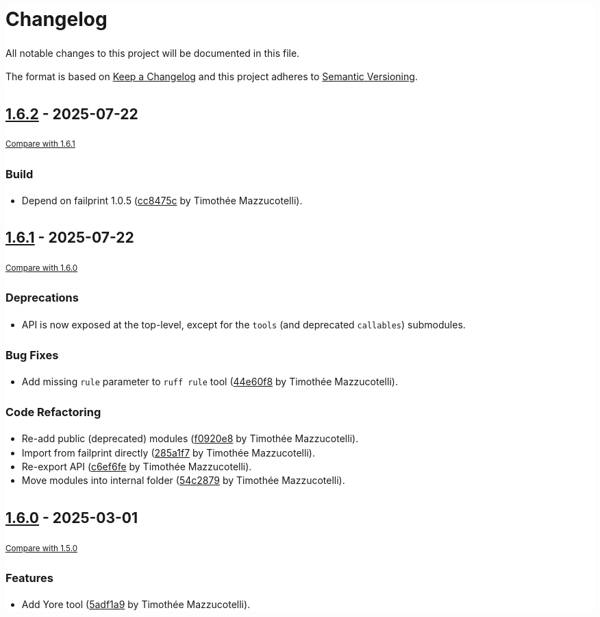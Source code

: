 # Changelog
All notable changes to this project will be documented in this file.

The format is based on [Keep a Changelog](http://keepachangelog.com/en/1.0.0/)
and this project adheres to [Semantic Versioning](http://semver.org/spec/v2.0.0.html).


## [1.6.2](https://github.com/pawamoy/duty/releases/tag/1.6.2) - 2025-07-22

<small>[Compare with 1.6.1](https://github.com/pawamoy/duty/compare/1.6.1...1.6.2)</small>

### Build

- Depend on failprint 1.0.5 ([cc8475c](https://github.com/pawamoy/duty/commit/cc8475c917282228087dc41836b282018d96a2ef) by Timothée Mazzucotelli).

## [1.6.1](https://github.com/pawamoy/duty/releases/tag/1.6.1) - 2025-07-22

<small>[Compare with 1.6.0](https://github.com/pawamoy/duty/compare/1.6.0...1.6.1)</small>

### Deprecations

- API is now exposed at the top-level, except for the `tools` (and deprecated `callables`) submodules.

### Bug Fixes

- Add missing `rule` parameter to `ruff rule` tool ([44e60f8](https://github.com/pawamoy/duty/commit/44e60f8719aac35d1841ab8865a6535826dd7281) by Timothée Mazzucotelli).

### Code Refactoring

- Re-add public (deprecated) modules ([f0920e8](https://github.com/pawamoy/duty/commit/f0920e83e9b9f89d8106072f8659c48163a611ef) by Timothée Mazzucotelli).
- Import from failprint directly ([285a1f7](https://github.com/pawamoy/duty/commit/285a1f7653838d33b3b8715ddc920237b33ec2e6) by Timothée Mazzucotelli).
- Re-export API ([c6ef6fe](https://github.com/pawamoy/duty/commit/c6ef6fe1dd7b04f518425d0fc901dacc3bf440fc) by Timothée Mazzucotelli).
- Move modules into internal folder ([54c2879](https://github.com/pawamoy/duty/commit/54c2879f45aad3855407612970c69bdf0b7487a5) by Timothée Mazzucotelli).

## [1.6.0](https://github.com/pawamoy/duty/releases/tag/1.6.0) - 2025-03-01

<small>[Compare with 1.5.0](https://github.com/pawamoy/duty/compare/1.5.0...1.6.0)</small>

### Features

- Add Yore tool ([5adf1a9](https://github.com/pawamoy/duty/commit/5adf1a9f6a303a6af03ce207e236a7b1824f52c9) by Timothée Mazzucotelli).
